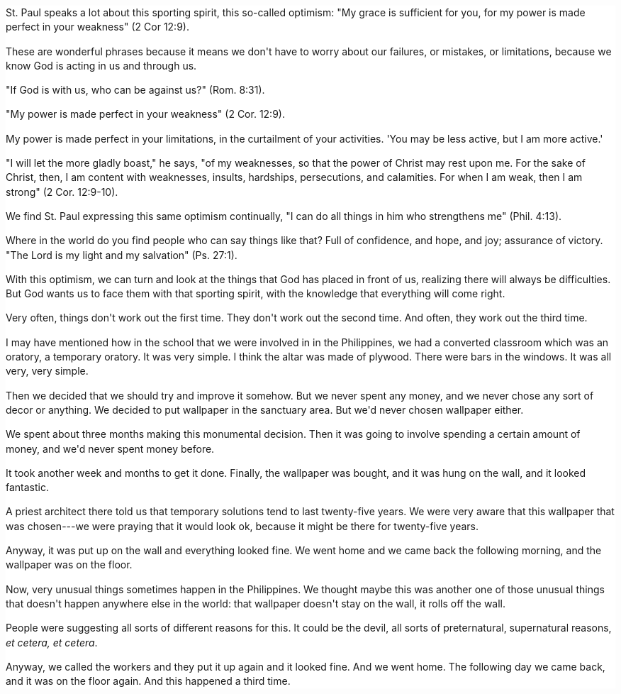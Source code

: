 St. Paul speaks a lot about this sporting spirit, this so-called optimism: "My grace is sufficient for you, for my power is made perfect in your weakness" (2 Cor 12:9).

These are wonderful phrases because it means we don\'t have to worry about our failures, or mistakes, or limitations, because we know God is acting in us and through us.

"If God is with us, who can be against us?" (Rom. 8:31).

"My power is made perfect in your weakness" (2 Cor. 12:9).

My power is made perfect in your limitations, in the curtailment of your activities. 'You may be less active, but I am more active.'

"I will let the more gladly boast," he says, "of my weaknesses, so that the power of Christ may rest upon me. For the sake of Christ, then, I am content with weaknesses, insults, hardships, persecutions, and calamities. For when I am weak, then I am strong" (2 Cor. 12:9-10).

We find St. Paul expressing this same optimism continually, "I can do all things in him who strengthens me" (Phil. 4:13).

Where in the world do you find people who can say things like that? Full of confidence, and hope, and joy; assurance of victory. "The Lord is my light and my salvation" (Ps. 27:1).

With this optimism, we can turn and look at the things that God has placed in front of us, realizing there will always be difficulties. But God wants us to face them with that sporting spirit, with the knowledge that everything will come right.

Very often, things don\'t work out the first time. They don\'t work out the second time. And often, they work out the third time.

I may have mentioned how in the school that we were involved in in the Philippines, we had a converted classroom which was an oratory, a temporary oratory. It was very simple. I think the altar was made of plywood. There were bars in the windows. It was all very, very simple.

Then we decided that we should try and improve it somehow. But we never spent any money, and we never chose any sort of decor or anything. We decided to put wallpaper in the sanctuary area. But we\'d never chosen wallpaper either.

We spent about three months making this monumental decision. Then it was going to involve spending a certain amount of money, and we\'d never spent money before.

It took another week and months to get it done. Finally, the wallpaper was bought, and it was hung on the wall, and it looked fantastic.

A priest architect there told us that temporary solutions tend to last twenty-five years. We were very aware that this wallpaper that was chosen---we were praying that it would look ok, because it might be there for twenty-five years.

Anyway, it was put up on the wall and everything looked fine. We went home and we came back the following morning, and the wallpaper was on the floor.

Now, very unusual things sometimes happen in the Philippines. We thought maybe this was another one of those unusual things that doesn\'t happen anywhere else in the world: that wallpaper doesn\'t stay on the wall, it rolls off the wall.

People were suggesting all sorts of different reasons for this. It could be the devil, all sorts of preternatural, supernatural reasons, *et cetera, et cetera*.

Anyway, we called the workers and they put it up again and it looked fine. And we went home. The following day we came back, and it was on the floor again. And this happened a third time.

